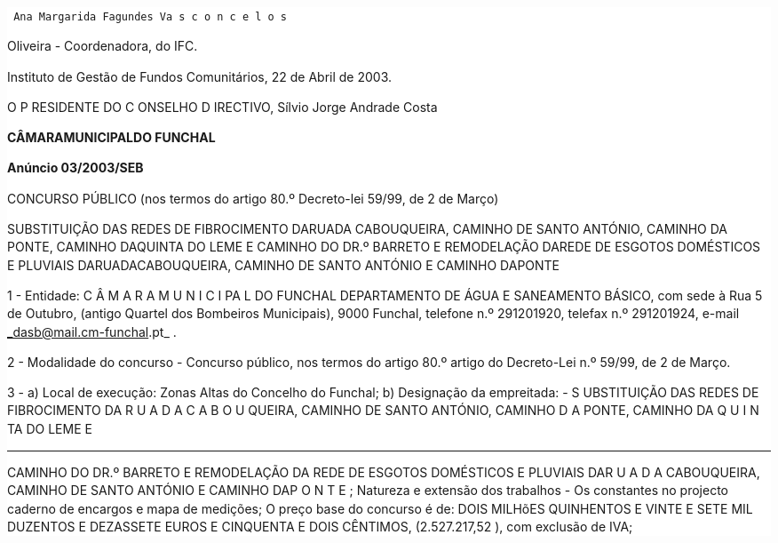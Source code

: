      Ana Margarida Fagundes Va s c o n c e l o s
Oliveira - Coordenadora, do IFC.


Instituto de Gestão de Fundos Comunitários, 22 de Abril
de 2003.


O P RESIDENTE DO C ONSELHO D IRECTIVO, Sílvio Jorge
Andrade Costa


**CÂMARAMUNICIPALDO FUNCHAL**


**Anúncio 03/2003/SEB**


CONCURSO PÚBLICO
(nos termos do artigo 80.º Decreto-lei 59/99,
de 2 de Março)


SUBSTITUIÇÃO DAS REDES DE FIBROCIMENTO DARUADA
CABOUQUEIRA, CAMINHO DE SANTO ANTÓNIO, CAMINHO DA
PONTE, CAMINHO DAQUINTA DO LEME E CAMINHO DO DR.º
BARRETO E REMODELAÇÃO DAREDE DE ESGOTOS
DOMÉSTICOS E PLUVIAIS DARUADACABOUQUEIRA,
CAMINHO DE SANTO ANTÓNIO E CAMINHO DAPONTE


1 - Entidade: C Â M A R A M U N I C I PA L DO FUNCHAL  DEPARTAMENTO DE ÁGUA E SANEAMENTO BÁSICO,
com sede à Rua 5 de Outubro, (antigo Quartel dos
Bombeiros Municipais), 9000 Funchal, telefone n.º
291201920, telefax n.º 291201924, e-mail
_dasb@mail.cm-funchal.pt_ .


2 - Modalidade do concurso - Concurso público, nos
termos do artigo 80.º artigo do Decreto-Lei n.º
59/99, de 2 de Março.


3 - a) Local de execução: Zonas Altas do Concelho do
Funchal;
b) Designação da empreitada: - S UBSTITUIÇÃO DAS
REDES DE FIBROCIMENTO DA R U A D A C A B O U QUEIRA, CAMINHO DE SANTO ANTÓNIO, CAMINHO
D A PONTE, CAMINHO DA Q U I N TA DO LEME E




---

CAMINHO DO DR.º BARRETO E REMODELAÇÃO DA
REDE DE ESGOTOS DOMÉSTICOS E PLUVIAIS DAR U A
D A CABOUQUEIRA, CAMINHO DE SANTO ANTÓNIO E
CAMINHO DAP O N T E ;
Natureza e extensão dos trabalhos - Os
constantes no projecto caderno de encargos e
mapa de medições;
O preço base do concurso é de: DOIS MILHõES
QUINHENTOS E VINTE E SETE MIL DUZENTOS E
DEZASSETE EUROS E CINQUENTA E DOIS
CÊNTIMOS, (2.527.217,52 ), com exclusão de
IVA;
